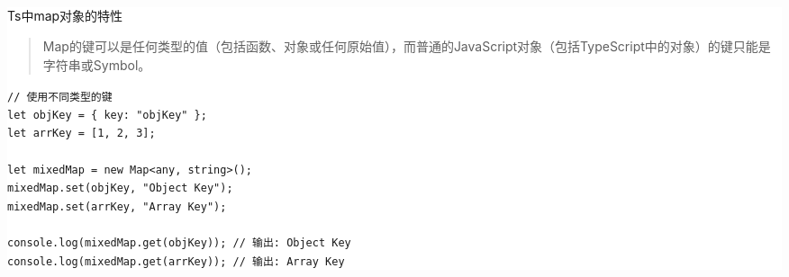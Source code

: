 Ts中map对象的特性

> Map的键可以是任何类型的值（包括函数、对象或任何原始值），而普通的JavaScript对象（包括TypeScript中的对象）的键只能是字符串或Symbol。

```
// 使用不同类型的键
let objKey = { key: "objKey" };
let arrKey = [1, 2, 3];

let mixedMap = new Map<any, string>();
mixedMap.set(objKey, "Object Key");
mixedMap.set(arrKey, "Array Key");

console.log(mixedMap.get(objKey)); // 输出: Object Key
console.log(mixedMap.get(arrKey)); // 输出: Array Key
```

